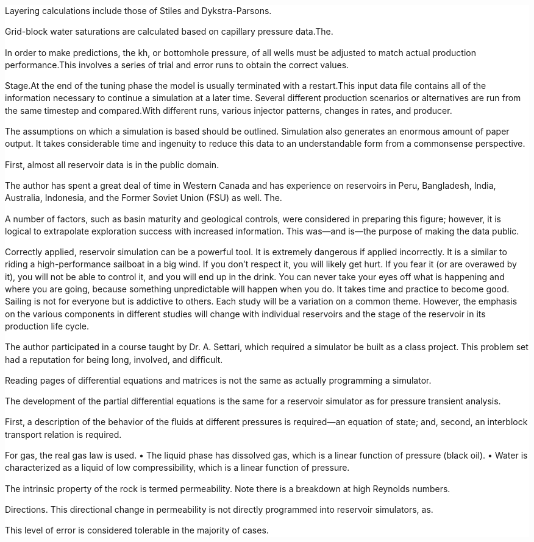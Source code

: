 Layering calculations include those of Stiles and Dykstra-Parsons.

Grid-block water saturations are calculated based on capillary pressure data.The.

In order to make predictions, the kh, or bottomhole pressure, of all wells must be adjusted to match actual production performance.This involves a series of trial and error runs to obtain the correct values.

Stage.At the end of the tuning phase the model is usually terminated with a restart.This input data ﬁle contains all of the information necessary to continue a simulation at a later time. Several different production scenarios or alternatives are run from the same timestep and compared.With different runs, various injector patterns, changes in rates, and producer.

The assumptions on which a simulation is based should be outlined. Simulation also generates an enormous amount of paper output. It takes considerable time and ingenuity to reduce this data to an understandable form from a commonsense perspective.

First, almost all reservoir data is in the public domain.

The author has spent a great deal of time in Western Canada and has experience on reservoirs in Peru, Bangladesh, India, Australia, Indonesia, and the Former Soviet Union (FSU) as well. The.

A number of factors, such as basin maturity and geological controls, were considered in preparing this ﬁgure; however, it is logical to extrapolate exploration success with increased information. This was—and is—the purpose of making the data public.

Correctly applied, reservoir simulation can be a powerful tool. It is extremely dangerous if applied incorrectly. It is a similar to riding a high-performance sailboat in a big wind. If you don’t respect it, you will likely get hurt. If you fear it (or are overawed by it), you will not be able to control it, and you will end up in the drink. You can never take your eyes off what is happening and where you are going, because something unpredictable will happen when you do. It takes time and practice to become good. Sailing is not for everyone but is addictive to others. Each study will be a variation on a common theme. However, the emphasis on the various components in different studies will change with individual reservoirs and the stage of the reservoir in its production life cycle.

The author participated in a course taught by Dr. A. Settari, which required a simulator be built as a class project. This problem set had a reputation for being long, involved, and difﬁcult.

Reading pages of differential equations and matrices is not the same as actually programming a simulator.

The development of the partial differential equations is the same for a reservoir simulator as for pressure transient analysis.

First, a description of the behavior of the ﬂuids at different pressures is required—an equation of state; and, second, an interblock transport relation is required.

For gas, the real gas law is used. • The liquid phase has dissolved gas, which is a linear function of pressure (black oil). • Water is characterized as a liquid of low compressibility, which is a linear function of pressure.

The intrinsic property of the rock is termed permeability. Note there is a breakdown at high Reynolds numbers.

Directions. This directional change in permeability is not directly programmed into reservoir simulators, as.

This level of error is considered tolerable in the majority of cases.
